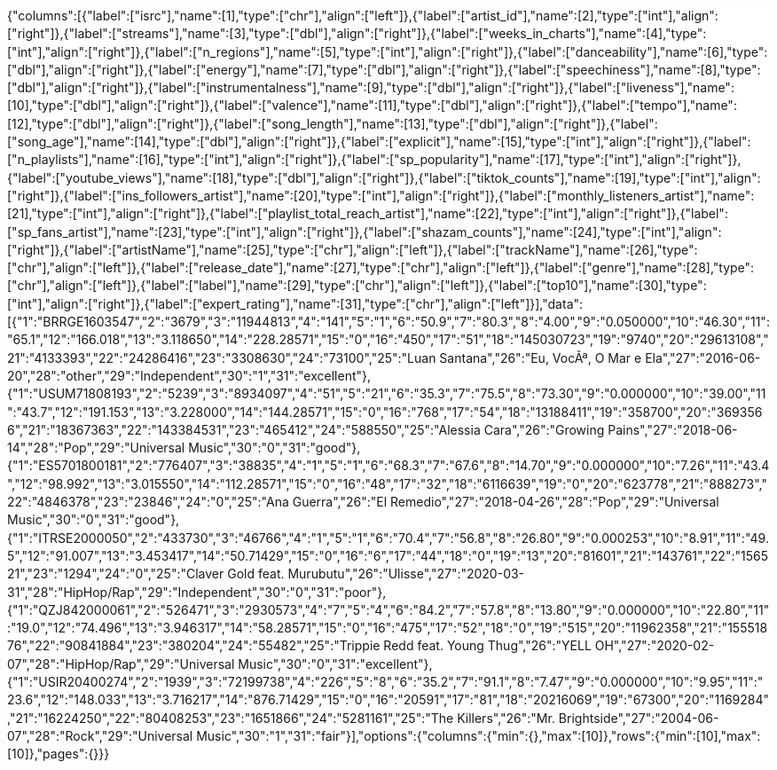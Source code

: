 {"columns":[{"label":["isrc"],"name":[1],"type":["chr"],"align":["left"]},{"label":["artist_id"],"name":[2],"type":["int"],"align":["right"]},{"label":["streams"],"name":[3],"type":["dbl"],"align":["right"]},{"label":["weeks_in_charts"],"name":[4],"type":["int"],"align":["right"]},{"label":["n_regions"],"name":[5],"type":["int"],"align":["right"]},{"label":["danceability"],"name":[6],"type":["dbl"],"align":["right"]},{"label":["energy"],"name":[7],"type":["dbl"],"align":["right"]},{"label":["speechiness"],"name":[8],"type":["dbl"],"align":["right"]},{"label":["instrumentalness"],"name":[9],"type":["dbl"],"align":["right"]},{"label":["liveness"],"name":[10],"type":["dbl"],"align":["right"]},{"label":["valence"],"name":[11],"type":["dbl"],"align":["right"]},{"label":["tempo"],"name":[12],"type":["dbl"],"align":["right"]},{"label":["song_length"],"name":[13],"type":["dbl"],"align":["right"]},{"label":["song_age"],"name":[14],"type":["dbl"],"align":["right"]},{"label":["explicit"],"name":[15],"type":["int"],"align":["right"]},{"label":["n_playlists"],"name":[16],"type":["int"],"align":["right"]},{"label":["sp_popularity"],"name":[17],"type":["int"],"align":["right"]},{"label":["youtube_views"],"name":[18],"type":["dbl"],"align":["right"]},{"label":["tiktok_counts"],"name":[19],"type":["int"],"align":["right"]},{"label":["ins_followers_artist"],"name":[20],"type":["int"],"align":["right"]},{"label":["monthly_listeners_artist"],"name":[21],"type":["int"],"align":["right"]},{"label":["playlist_total_reach_artist"],"name":[22],"type":["int"],"align":["right"]},{"label":["sp_fans_artist"],"name":[23],"type":["int"],"align":["right"]},{"label":["shazam_counts"],"name":[24],"type":["int"],"align":["right"]},{"label":["artistName"],"name":[25],"type":["chr"],"align":["left"]},{"label":["trackName"],"name":[26],"type":["chr"],"align":["left"]},{"label":["release_date"],"name":[27],"type":["chr"],"align":["left"]},{"label":["genre"],"name":[28],"type":["chr"],"align":["left"]},{"label":["label"],"name":[29],"type":["chr"],"align":["left"]},{"label":["top10"],"name":[30],"type":["int"],"align":["right"]},{"label":["expert_rating"],"name":[31],"type":["chr"],"align":["left"]}],"data":[{"1":"BRRGE1603547","2":"3679","3":"11944813","4":"141","5":"1","6":"50.9","7":"80.3","8":"4.00","9":"0.050000","10":"46.30","11":"65.1","12":"166.018","13":"3.118650","14":"228.28571","15":"0","16":"450","17":"51","18":"145030723","19":"9740","20":"29613108","21":"4133393","22":"24286416","23":"3308630","24":"73100","25":"Luan Santana","26":"Eu, VocÃª, O Mar e Ela","27":"2016-06-20","28":"other","29":"Independent","30":"1","31":"excellent"},{"1":"USUM71808193","2":"5239","3":"8934097","4":"51","5":"21","6":"35.3","7":"75.5","8":"73.30","9":"0.000000","10":"39.00","11":"43.7","12":"191.153","13":"3.228000","14":"144.28571","15":"0","16":"768","17":"54","18":"13188411","19":"358700","20":"3693566","21":"18367363","22":"143384531","23":"465412","24":"588550","25":"Alessia Cara","26":"Growing Pains","27":"2018-06-14","28":"Pop","29":"Universal Music","30":"0","31":"good"},{"1":"ES5701800181","2":"776407","3":"38835","4":"1","5":"1","6":"68.3","7":"67.6","8":"14.70","9":"0.000000","10":"7.26","11":"43.4","12":"98.992","13":"3.015550","14":"112.28571","15":"0","16":"48","17":"32","18":"6116639","19":"0","20":"623778","21":"888273","22":"4846378","23":"23846","24":"0","25":"Ana Guerra","26":"El Remedio","27":"2018-04-26","28":"Pop","29":"Universal Music","30":"0","31":"good"},{"1":"ITRSE2000050","2":"433730","3":"46766","4":"1","5":"1","6":"70.4","7":"56.8","8":"26.80","9":"0.000253","10":"8.91","11":"49.5","12":"91.007","13":"3.453417","14":"50.71429","15":"0","16":"6","17":"44","18":"0","19":"13","20":"81601","21":"143761","22":"156521","23":"1294","24":"0","25":"Claver Gold feat. Murubutu","26":"Ulisse","27":"2020-03-31","28":"HipHop/Rap","29":"Independent","30":"0","31":"poor"},{"1":"QZJ842000061","2":"526471","3":"2930573","4":"7","5":"4","6":"84.2","7":"57.8","8":"13.80","9":"0.000000","10":"22.80","11":"19.0","12":"74.496","13":"3.946317","14":"58.28571","15":"0","16":"475","17":"52","18":"0","19":"515","20":"11962358","21":"15551876","22":"90841884","23":"380204","24":"55482","25":"Trippie Redd feat. Young Thug","26":"YELL OH","27":"2020-02-07","28":"HipHop/Rap","29":"Universal Music","30":"0","31":"excellent"},{"1":"USIR20400274","2":"1939","3":"72199738","4":"226","5":"8","6":"35.2","7":"91.1","8":"7.47","9":"0.000000","10":"9.95","11":"23.6","12":"148.033","13":"3.716217","14":"876.71429","15":"0","16":"20591","17":"81","18":"20216069","19":"67300","20":"1169284","21":"16224250","22":"80408253","23":"1651866","24":"5281161","25":"The Killers","26":"Mr. Brightside","27":"2004-06-07","28":"Rock","29":"Universal Music","30":"1","31":"fair"}],"options":{"columns":{"min":{},"max":[10]},"rows":{"min":[10],"max":[10]},"pages":{}}}
  </script>
</div>
